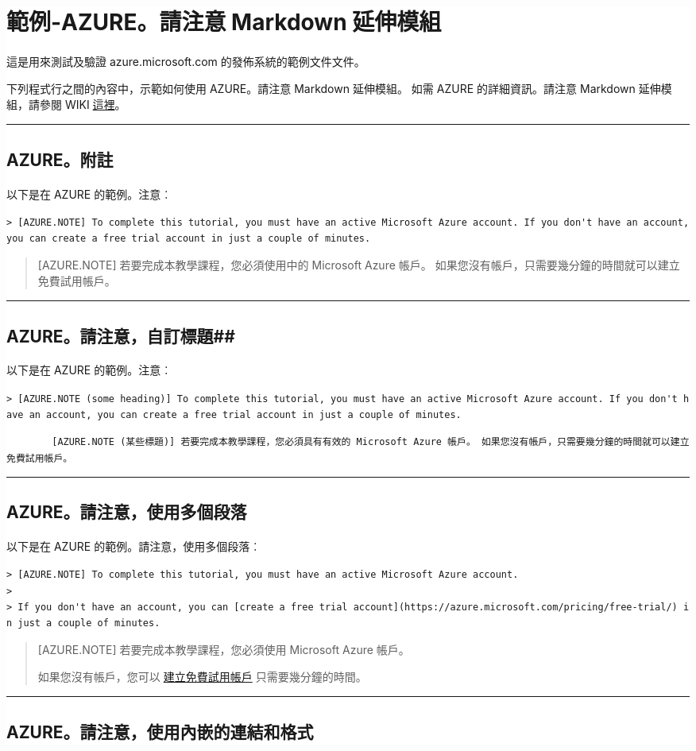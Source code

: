 <properties pageTitle="文件範例-AZURE。請注意 Markdown 延伸模組" metaKeywords="" description="這是範例文件" services="" documentationCenter="" title="Documentation Example - Inline code" solutions="" authors="" videoId="" scriptId="" />

# 範例-AZURE。請注意 Markdown 延伸模組 #

這是用來測試及驗證 azure.microsoft.com 的發佈系統的範例文件文件。  

下列程式行之間的內容中，示範如何使用 AZURE。請注意 Markdown 延伸模組。  如需 AZURE 的詳細資訊。請注意 Markdown 延伸模組，請參閱 WIKI   [這裡](https://github.com/Azure/azure-content-test/wiki/markdown-extensions-notes)。

---
## AZURE。附註 ##

以下是在 AZURE 的範例。注意︰

````lang-html
> [AZURE.NOTE] To complete this tutorial, you must have an active Microsoft Azure account. If you don't have an account, you can create a free trial account in just a couple of minutes. 
````

> [AZURE.NOTE] 若要完成本教學課程，您必須使用中的 Microsoft Azure 帳戶。 如果您沒有帳戶，只需要幾分鐘的時間就可以建立免費試用帳戶。 

---
## AZURE。請注意，自訂標題##

以下是在 AZURE 的範例。注意︰

````lang-html
> [AZURE.NOTE (some heading)] To complete this tutorial, you must have an active Microsoft Azure account. If you don't have an account, you can create a free trial account in just a couple of minutes. 
````

> 
            [AZURE.NOTE (某些標題)] 若要完成本教學課程，您必須具有有效的 Microsoft Azure 帳戶。 如果您沒有帳戶，只需要幾分鐘的時間就可以建立免費試用帳戶。 

---
## AZURE。請注意，使用多個段落 ##

以下是在 AZURE 的範例。請注意，使用多個段落︰

````lang-html
> [AZURE.NOTE] To complete this tutorial, you must have an active Microsoft Azure account. 
> 
> If you don't have an account, you can [create a free trial account](https://azure.microsoft.com/pricing/free-trial/) in just a couple of minutes. 
````

> [AZURE.NOTE] 若要完成本教學課程，您必須使用 Microsoft Azure 帳戶。 
> 
> 如果您沒有帳戶，您可以 [建立免費試用帳戶](https://azure.microsoft.com/pricing/free-trial/) 只需要幾分鐘的時間。 

---
## AZURE。請注意，使用內嵌的連結和格式 ##
